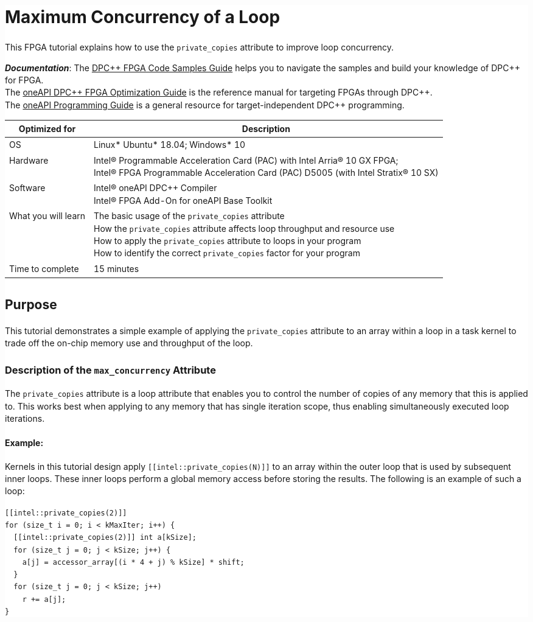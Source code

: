 # Maximum Concurrency of a Loop
This FPGA tutorial explains how to use the `private_copies` attribute to improve loop concurrency.

***Documentation***:  The [DPC++ FPGA Code Samples Guide](https://software.intel.com/content/www/us/en/develop/articles/explore-dpcpp-through-intel-fpga-code-samples.html) helps you to navigate the samples and build your knowledge of DPC++ for FPGA. <br>
The [oneAPI DPC++ FPGA Optimization Guide](https://software.intel.com/content/www/us/en/develop/documentation/oneapi-fpga-optimization-guide) is the reference manual for targeting FPGAs through DPC++. <br>
The [oneAPI Programming Guide](https://software.intel.com/en-us/oneapi-programming-guide) is a general resource for target-independent DPC++ programming.

| Optimized for                     | Description
---                                 |---
| OS                                | Linux* Ubuntu* 18.04; Windows* 10
| Hardware                          | Intel® Programmable Acceleration Card (PAC) with Intel Arria® 10 GX FPGA; <br> Intel® FPGA Programmable Acceleration Card (PAC) D5005 (with Intel Stratix® 10 SX)
| Software                          | Intel® oneAPI DPC++ Compiler <br> Intel® FPGA Add-On for oneAPI Base Toolkit 
| What you will learn               | The basic usage of the `private_copies` attribute <br> How the `private_copies` attribute affects loop throughput and resource use <br> How to apply the `private_copies` attribute to loops in your program <br> How to identify the correct `private_copies` factor for your program
| Time to complete                  | 15 minutes



## Purpose
This tutorial demonstrates a simple example of applying the `private_copies` attribute to an array within a loop in a task kernel to trade off the on-chip memory use and throughput of the loop.

### Description of the `max_concurrency` Attribute
The `private_copies` attribute is a loop attribute that enables you to control the number of copies of any memory that this is applied to. This works best when applying to any memory that has single iteration scope, thus enabling simultaneously executed loop iterations.

#### Example: 

Kernels in this tutorial design apply `[[intel::private_copies(N)]]` to an array within the outer loop that is used by subsequent inner loops. These inner loops perform a global memory access before storing the results. The following is an example of such a loop:

```
[[intel::private_copies(2)]]
for (size_t i = 0; i < kMaxIter; i++) {
  [[intel::private_copies(2)]] int a[kSize];
  for (size_t j = 0; j < kSize; j++) {
    a[j] = accessor_array[(i * 4 + j) % kSize] * shift;
  }
  for (size_t j = 0; j < kSize; j++)
    r += a[j];
}    
```
